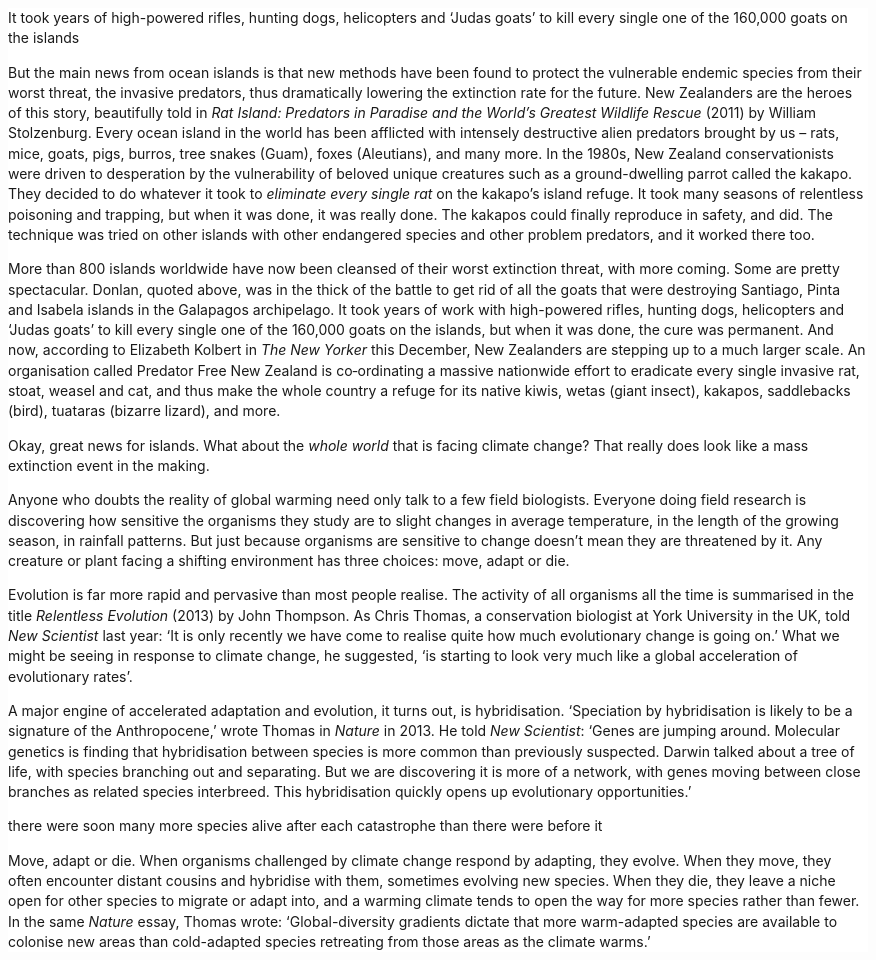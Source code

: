 It took years of high-powered rifles, hunting dogs, helicopters and ‘Judas goats’ to kill every single one of the 160,000 goats on the islands

But the main news from ocean islands is that new methods have been found to protect the vulnerable endemic species from their worst threat, the invasive predators, thus dramatically lowering the extinction rate for the future. New Zealanders are the heroes of this story, beautifully told in *Rat Island: Predators in Paradise and the World’s Greatest Wildlife Rescue* (2011) by William Stolzenburg. Every ocean island in the world has been afflicted with intensely destructive alien predators brought by us – rats, mice, goats, pigs, burros, tree snakes (Guam), foxes (Aleutians), and many more. In the 1980s, New Zealand conservationists were driven to desperation by the vulnerability of beloved unique creatures such as a ground-dwelling parrot called the kakapo. They decided to do whatever it took to *eliminate every single rat* on the kakapo’s island refuge. It took many seasons of relentless poisoning and trapping, but when it was done, it was really done. The kakapos could finally reproduce in safety, and did. The technique was tried on other islands with other endangered species and other problem predators, and it worked there too.

More than 800 islands worldwide have now been cleansed of their worst extinction threat, with more coming. Some are pretty spectacular. Donlan, quoted above, was in the thick of the battle to get rid of all the goats that were destroying Santiago, Pinta and Isabela islands in the Galapagos archipelago. It took years of work with high-powered rifles, hunting dogs, helicopters and ‘Judas goats’ to kill every single one of the 160,000 goats on the islands, but when it was done, the cure was permanent. And now, according to Elizabeth Kolbert in *The New Yorker* this December, New Zealanders are stepping up to a much larger scale. An organisation called Predator Free New Zealand is co‑ordinating a massive nationwide effort to eradicate every single invasive rat, stoat, weasel and cat, and thus make the whole country a refuge for its native kiwis, wetas (giant insect), kakapos, saddlebacks (bird), tuataras (bizarre lizard), and more.

Okay, great news for islands. What about the *whole world* that is facing climate change? That really does look like a mass extinction event in the making.

Anyone who doubts the reality of global warming need only talk to a few field biologists. Everyone doing field research is discovering how sensitive the organisms they study are to slight changes in average temperature, in the length of the growing season, in rainfall patterns. But just because organisms are sensitive to change doesn’t mean they are threatened by it. Any creature or plant facing a shifting environment has three choices: move, adapt or die.

Evolution is far more rapid and pervasive than most people realise. The activity of all organisms all the time is summarised in the title *Relentless Evolution* (2013) by John Thompson. As Chris Thomas, a conservation biologist at York University in the UK, told *New Scientist* last year: ‘It is only recently we have come to realise quite how much evolutionary change is going on.’ What we might be seeing in response to climate change, he suggested, ‘is starting to look very much like a global acceleration of evolutionary rates’.

A major engine of accelerated adaptation and evolution, it turns out, is hybridisation. ‘Speciation by hybridisation is likely to be a signature of the Anthropocene,’ wrote Thomas in *Nature* in 2013. He told *New Scientist*: ‘Genes are jumping around. Molecular genetics is finding that hybridisation between species is more common than previously suspected. Darwin talked about a tree of life, with species branching out and separating. But we are discovering it is more of a network, with genes moving between close branches as related species interbreed. This hybridisation quickly opens up evolutionary opportunities.’

there were soon many more species alive after each catastrophe than there were before it

Move, adapt or die. When organisms challenged by climate change respond by adapting, they evolve. When they move, they often encounter distant cousins and hybridise with them, sometimes evolving new species. When they die, they leave a niche open for other species to migrate or adapt into, and a warming climate tends to open the way for more species rather than fewer. In the same *Nature* essay, Thomas wrote: ‘Global-diversity gradients dictate that more warm-adapted species are available to colonise new areas than cold-adapted species retreating from those areas as the climate warms.’
